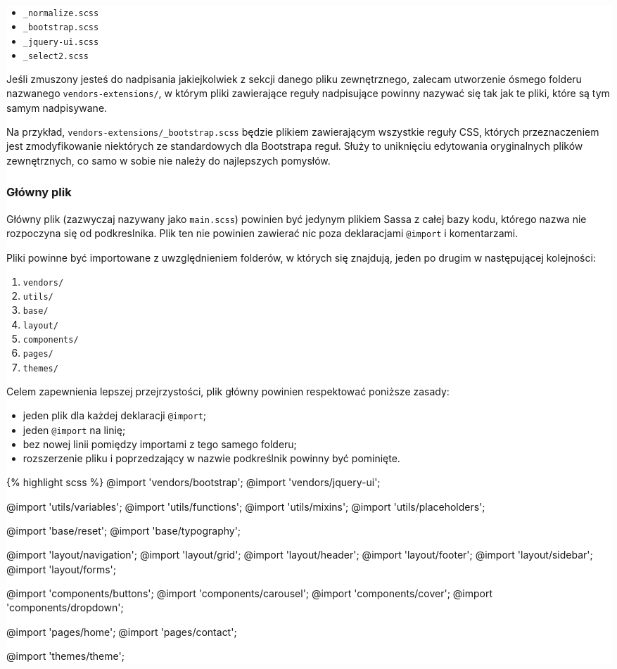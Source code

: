 * `_normalize.scss`
* `_bootstrap.scss`
* `_jquery-ui.scss`
* `_select2.scss`

Jeśli zmuszony jesteś do nadpisania jakiejkolwiek z sekcji danego pliku zewnętrznego, zalecam utworzenie ósmego folderu nazwanego `vendors-extensions/`, w którym pliki zawierające reguły nadpisujące powinny nazywać się tak jak te pliki, które są tym samym nadpisywane.

Na przykład, `vendors-extensions/_bootstrap.scss` będzie plikiem zawierającym wszystkie reguły CSS, których przeznaczeniem jest zmodyfikowanie niektórych ze standardowych dla Bootstrapa reguł. Służy to uniknięciu edytowania oryginalnych plików zewnętrznych, co samo w sobie nie należy do najlepszych pomysłów.



### Główny plik

Główny plik (zazwyczaj nazywany jako `main.scss`) powinien być jedynym plikiem Sassa z całej bazy kodu, którego nazwa nie rozpoczyna się od podkreslnika. Plik ten nie powinien zawierać nic poza deklaracjami `@import` i komentarzami.

Pliki powinne być importowane z uwzględnieniem folderów, w których się znajdują, jeden po drugim w następującej kolejności:

1. `vendors/`
2. `utils/`
3. `base/`
4. `layout/`
5. `components/`
6. `pages/`
7. `themes/`

Celem zapewnienia lepszej przejrzystości, plik główny powinien respektować poniższe zasady:

* jeden plik dla każdej deklaracji `@import`;
* jeden `@import` na linię;
* bez nowej linii pomiędzy importami z tego samego folderu;
* rozszerzenie pliku i poprzedzający w nazwie podkreślnik powinny być pominięte.

<div class="code-block">
  <div class="code-block__wrapper" data-syntax="scss">
{% highlight scss %}
@import 'vendors/bootstrap';
@import 'vendors/jquery-ui';

@import 'utils/variables';
@import 'utils/functions';
@import 'utils/mixins';
@import 'utils/placeholders';

@import 'base/reset';
@import 'base/typography';

@import 'layout/navigation';
@import 'layout/grid';
@import 'layout/header';
@import 'layout/footer';
@import 'layout/sidebar';
@import 'layout/forms';

@import 'components/buttons';
@import 'components/carousel';
@import 'components/cover';
@import 'components/dropdown';

@import 'pages/home';
@import 'pages/contact';

@import 'themes/theme';
